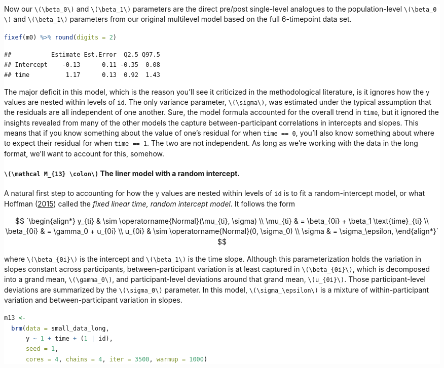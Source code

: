 Now our `\(\beta_0\)` and `\(\beta_1\)` parameters are the direct pre/post single-level analogues to the population-level `\(\beta_0\)` and `\(\beta_1\)` parameters from our original multilevel model based on the full 6-timepoint data set.

``` r
fixef(m0) %>% round(digits = 2)
```

    ##           Estimate Est.Error  Q2.5 Q97.5
    ## Intercept    -0.13      0.11 -0.35  0.08
    ## time          1.17      0.13  0.92  1.43

The major deficit in this model, which is the reason you’ll see it criticized in the methodological literature, is it ignores how the `y` values are nested within levels of `id`. The only variance parameter, `\(\sigma\)`, was estimated under the typical assumption that the residuals are all independent of one another. Sure, the model formula accounted for the overall trend in `time`, but it ignored the insights revealed from many of the other models the capture between-participant correlations in intercepts and slopes. This means that if you know something about the value of one’s residual for when `time == 0`, you’ll also know something about where to expect their residual for when `time == 1`. The two are not independent. As long as we’re working with the data in the long format, we’ll want to account for this, somehow.

#### `\(\mathcal M_{13} \colon\)` The liner model with a random intercept.

A natural first step to accounting for how the `y` values are nested within levels of `id` is to fit a random-intercept model, or what Hoffman ([2015](#ref-hoffmanLongitudinalAnalysisModeling2015)) called the *fixed linear time, random intercept model*. It follows the form

$$
`\begin{align*}
y_{ti} & \sim \operatorname{Normal}(\mu_{ti}, \sigma) \\
\mu_{ti} & = \beta_{0i} + \beta_1 \text{time}_{ti} \\
\beta_{0i} & = \gamma_0 + u_{0i} \\
u_{0i}  & \sim \operatorname{Normal}(0, \sigma_0) \\
\sigma & = \sigma_\epsilon,
\end{align*}`
$$

where `\(\beta_{0i}\)` is the intercept and `\(\beta_1\)` is the time slope. Although this parameterization holds the variation in slopes constant across participants, between-participant variation is at least captured in `\(\beta_{0i}\)`, which is decomposed into a grand mean, `\(\gamma_0\)`, and participant-level deviations around that grand mean, `\(u_{0i}\)`. Those participant-level deviations are summarized by the `\(\sigma_0\)` parameter. In this model, `\(\sigma_\epsilon\)` is a mixture of within-participant variation and between-participant variation in slopes.

``` r
m13 <-
  brm(data = small_data_long,
      y ~ 1 + time + (1 | id),
      seed = 1,
      cores = 4, chains = 4, iter = 3500, warmup = 1000)
```
